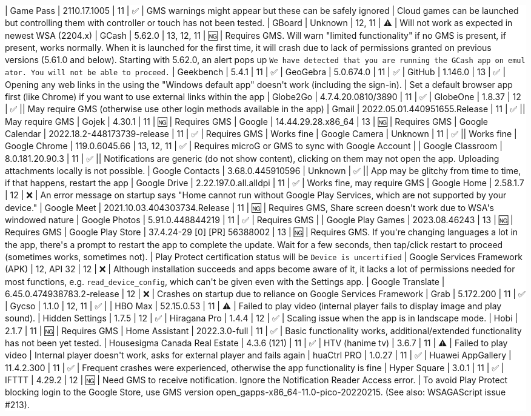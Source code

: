 | Game Pass | 2110.17.1005 | 11 | ✅ | GMS warnings might appear but these can be safely ignored | Cloud games can be launched but controlling them with controller or touch has not been tested.
| GBoard | Unknown | 12, 11 | ⚠️ | Will not work as expected in newest WSA (2204.x)
| GCash | 5.62.0 | 13, 12, 11 | 🆖 | Requires GMS. Will warn "limited functionality" if no GMS is present, if present, works normally. When it is launched for the first time, it will crash due to lack of permissions granted on previous versions (5.61.0 and below). Starting with 5.62.0, an alert pops up `We have detected that you are running the GCash app on emulator. You will not be able to proceed.` 
| Geekbench | 5.4.1 | 11 | ✅
| GeoGebra | 5.0.674.0 | 11 | ✅
| GitHub | 1.146.0 | 13 | ✅ | Opening any web links in the using the "Windows default app" doesn't work (including the sign-in). | Set a default browser app first (like Chrome) if you want to use external links within the app
| Globe2Go | 4.7.4.20.0810/3890 | 11 | ✅
| GlobeOne | 1.8.37 | 12 | ✅ || May require GMS (otherwise use other login methods available in the app)
| Gmail | 2022.05.01.440951655.Release | 11 | ✅ || May require GMS
| Gojek | 4.30.1 | 11 | 🆖 | Requires GMS
| Google | 14.44.29.28.x86_64 | 13 | 🆖 | Requires GMS
| Google Calendar | 2022.18.2-448173739-release | 11 | ✅ | Requires GMS | Works fine
| Google Camera | Unknown | 11 | ✅ || Works fine
| Google Chrome | 119.0.6045.66 | 13, 12, 11 | ✅ | Requires microG or GMS to sync with Google Account |
| Google Classroom | 8.0.181.20.90.3 | 11 | ✅ || Notifications are generic (do not show content), clicking on them may not open the app. Uploading attachments locally is not possible.
| Google Contacts | 3.68.0.445910596 | Unknown | ✅ || App may be glitchy from time to time, if that happens, restart the app
| Google Drive | 2.22.197.0.all.alldpi | 11 | ✅ | Works fine, may require GMS
| Google Home | 2.58.1.7 | 12 | ❌ | An error message on startup says "Home cannot run without Google Play Services, which are not supported by your device."
| Google Meet | 2021.10.03.404303734.Release | 11 | 🆖 | Requires GMS, Share screen doesn't work due to WSA's windowed nature
| Google Photos | 5.91.0.448844219 | 11 | ✅ | Requires GMS |
| Google Play Games | 2023.08.46243 | 13 | 🆖 | Requires GMS
| Google Play Store | 37.4.24-29 [0] [PR] 56388002 | 13 | 🆖 | Requires GMS. If you're changing languages a lot in the app, there's a prompt to restart the app to complete the update. Wait for a few seconds, then tap/click restart to proceed (sometimes works, sometimes not). | Play Protect certification status will be `Device is uncertified`
| Google Services Framework (APK) | 12, API 32 | 12 | ❌ | Although installation succeeds and apps become aware of it, it lacks a lot of permissions needed for most functions, e.g. `read_device_config`, which can't be given even with the Settings app.
| Google Translate | 6.45.0.474938783.2-release | 12 | ❌ | Crashes on startup due to reliance on Google Services Framework
| Grab | 5.172.200 | 11 | ✅
| Gycso | 1.1.0 | 12, 11 | ✅ |
| HBO Max | 52.15.0.53 | 11 | ⚠️ | Failed to play video (internal player fails to display image and play sound).
| Hidden Settings | 1.7.5 | 12 | ✅
| Hiragana Pro | 1.4.4 | 12 | ✅ | Scaling issue when the app is in landscape mode.
| Hobi | 2.1.7 | 11 | 🆖 | Requires GMS
| Home Assistant | 2022.3.0-full | 11 | ✅ | Basic functionality works, additional/extended functionality has not been yet tested.
| Housesigma Canada Real Estate | 4.3.6 (121) | 11 | ✅
| HTV (hanime tv) | 3.6.7 | 11 | ⚠️ | Failed to play video | Internal player doesn't work, asks for external player and fails again
| huaCtrl PRO | 1.0.27 | 11 | ✅
| Huawei AppGallery | 11.4.2.300 | 11 | ✅ | Frequent crashes were experienced, otherwise the app functionality is fine
| Hyper Square | 3.0.1 | 11 | ✅
| IFTTT | 4.29.2 | 12 | 🆖 | Need GMS to receive notification. Ignore the Notification Reader Access error. | To avoid Play Protect blocking login to the Google Store, use GMS version open_gapps-x86_64-11.0-pico-20220215. (See also: WSAGAScript issue #213). 